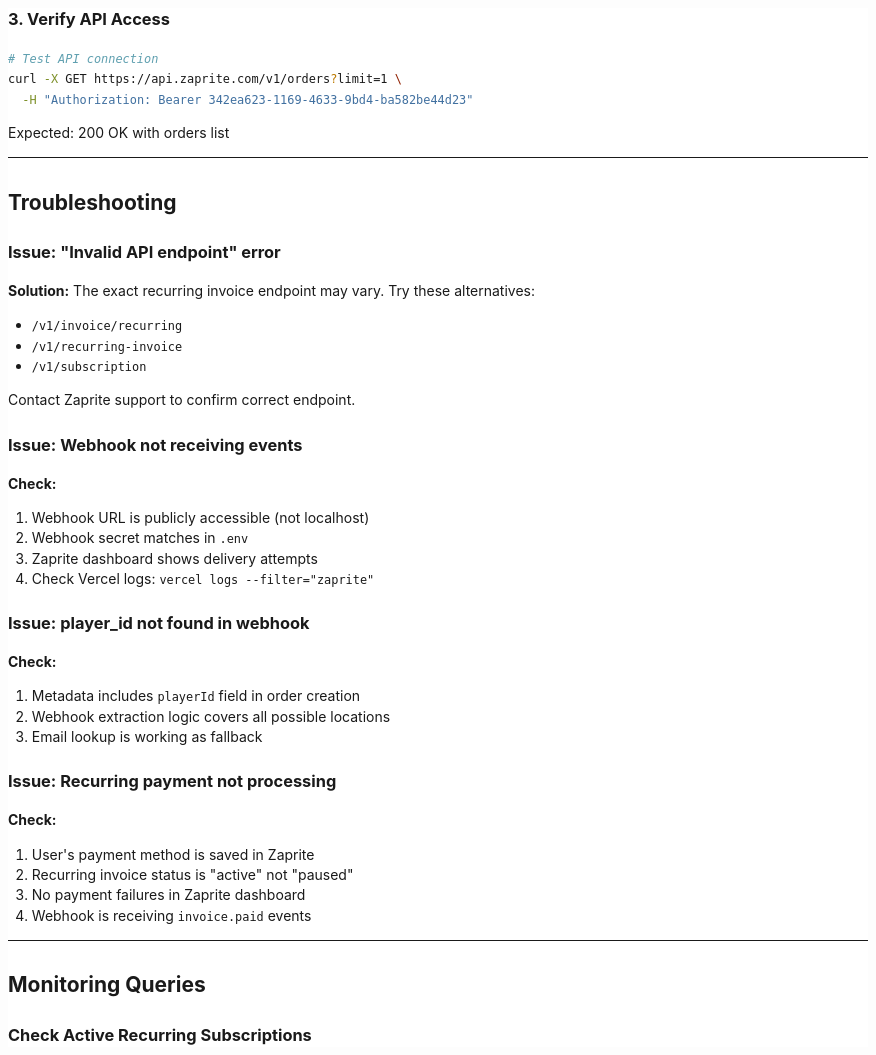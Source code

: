 ### 3. Verify API Access

```bash
# Test API connection
curl -X GET https://api.zaprite.com/v1/orders?limit=1 \
  -H "Authorization: Bearer 342ea623-1169-4633-9bd4-ba582be44d23"
```

Expected: 200 OK with orders list

---

## Troubleshooting

### Issue: "Invalid API endpoint" error

**Solution:**
The exact recurring invoice endpoint may vary. Try these alternatives:
- `/v1/invoice/recurring`
- `/v1/recurring-invoice`
- `/v1/subscription`

Contact Zaprite support to confirm correct endpoint.

### Issue: Webhook not receiving events

**Check:**
1. Webhook URL is publicly accessible (not localhost)
2. Webhook secret matches in `.env`
3. Zaprite dashboard shows delivery attempts
4. Check Vercel logs: `vercel logs --filter="zaprite"`

### Issue: player_id not found in webhook

**Check:**
1. Metadata includes `playerId` field in order creation
2. Webhook extraction logic covers all possible locations
3. Email lookup is working as fallback

### Issue: Recurring payment not processing

**Check:**
1. User's payment method is saved in Zaprite
2. Recurring invoice status is "active" not "paused"
3. No payment failures in Zaprite dashboard
4. Webhook is receiving `invoice.paid` events

---

## Monitoring Queries

### Check Active Recurring Subscriptions
